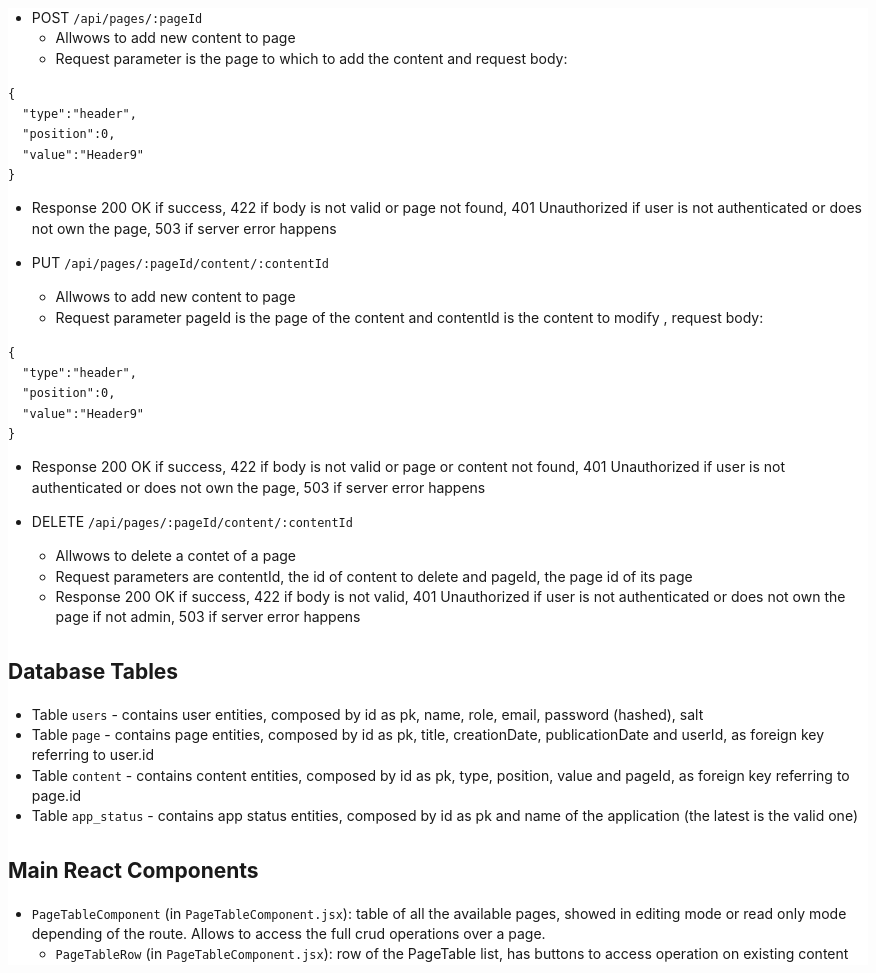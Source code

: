 

- POST `/api/pages/:pageId`
  - Allwows to add new content to page
  - Request parameter is the page to which to add the content and request body:

```
{
  "type":"header",
  "position":0,
  "value":"Header9"
}
  ```
  - Response 200 OK if success, 422 if body is not valid or page not found, 401 Unauthorized if user is not authenticated or does not own the page, 503 if server error happens

- PUT `/api/pages/:pageId/content/:contentId`
  - Allwows to add new content to page
  - Request parameter pageId is the page of the content and contentId is the content to modify , request body:

```
{
  "type":"header",
  "position":0,
  "value":"Header9"
}
  ```
  - Response 200 OK if success, 422 if body is not valid or page or content not found, 401 Unauthorized if user is not authenticated or does not own the page, 503 if server error happens

- DELETE `/api/pages/:pageId/content/:contentId`
  - Allwows to delete a contet of a page
  - Request parameters are contentId, the  id of content to delete and pageId, the page id of its page
  - Response 200 OK if success, 422 if body is not valid, 401 Unauthorized if user is not authenticated or does not own the page if not admin, 503 if server error happens


## Database Tables

- Table `users` - contains user entities, composed by id as pk, name, role, email, password (hashed), salt 
- Table `page` - contains page entities, composed by id as pk, title, creationDate, publicationDate and userId, as foreign key referring to user.id
- Table `content` - contains content entities, composed by id as pk, type, position, value and pageId, as foreign key referring to page.id
- Table `app_status` - contains app status entities, composed by id as pk and name of the application (the latest is the valid one)

## Main React Components


- `PageTableComponent` (in `PageTableComponent.jsx`): table of all the available pages, showed in editing mode or read only mode depending of the route.
Allows to access the full crud operations over a page.
  - `PageTableRow` (in `PageTableComponent.jsx`): row of the PageTable list, has buttons to access operation on existing content 
